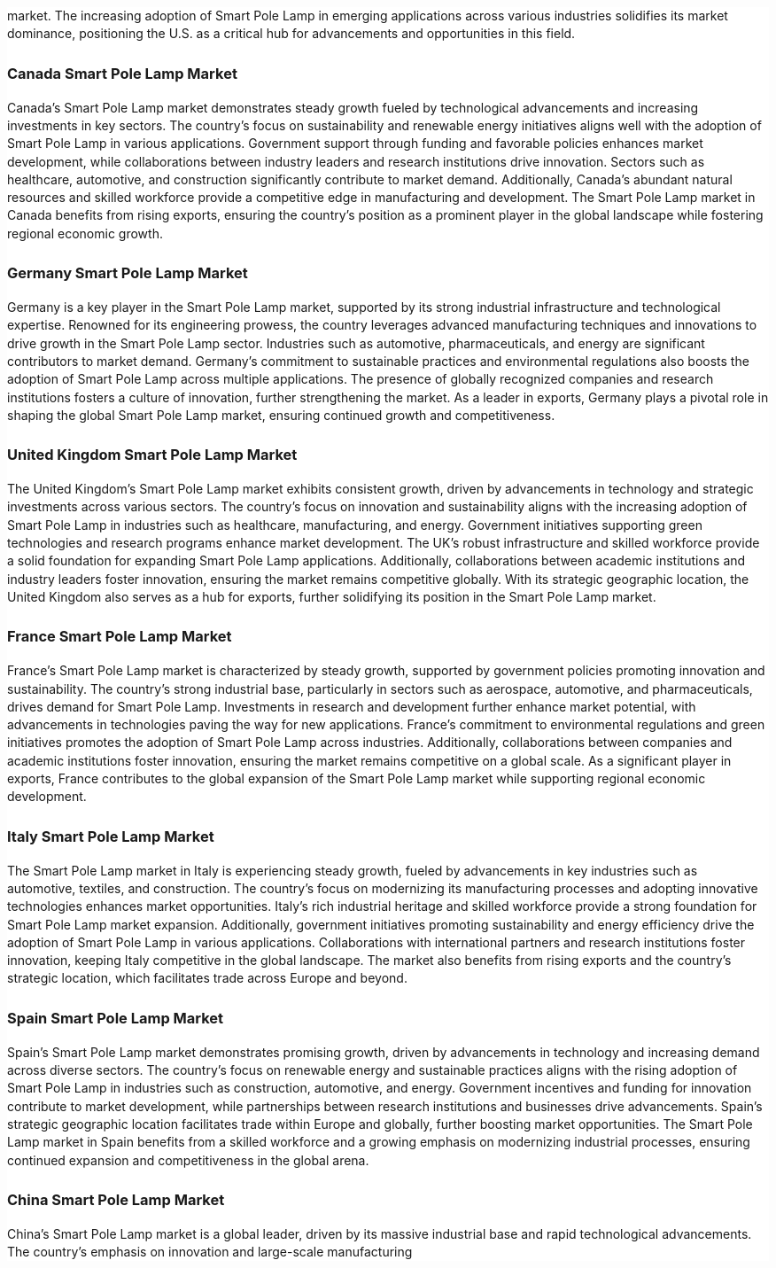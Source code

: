 market. The increasing adoption of Smart Pole Lamp in emerging applications across various industries solidifies its market dominance, positioning the U.S. as a critical hub for advancements and opportunities in this field.</p><h3>Canada Smart Pole Lamp Market</h3><p>Canada&rsquo;s Smart Pole Lamp market demonstrates steady growth fueled by technological advancements and increasing investments in key sectors. The country&rsquo;s focus on sustainability and renewable energy initiatives aligns well with the adoption of Smart Pole Lamp in various applications. Government support through funding and favorable policies enhances market development, while collaborations between industry leaders and research institutions drive innovation. Sectors such as healthcare, automotive, and construction significantly contribute to market demand. Additionally, Canada&rsquo;s abundant natural resources and skilled workforce provide a competitive edge in manufacturing and development. The Smart Pole Lamp market in Canada benefits from rising exports, ensuring the country&rsquo;s position as a prominent player in the global landscape while fostering regional economic growth.</p><h3>Germany Smart Pole Lamp Market</h3><p>Germany is a key player in the Smart Pole Lamp market, supported by its strong industrial infrastructure and technological expertise. Renowned for its engineering prowess, the country leverages advanced manufacturing techniques and innovations to drive growth in the Smart Pole Lamp sector. Industries such as automotive, pharmaceuticals, and energy are significant contributors to market demand. Germany&rsquo;s commitment to sustainable practices and environmental regulations also boosts the adoption of Smart Pole Lamp across multiple applications. The presence of globally recognized companies and research institutions fosters a culture of innovation, further strengthening the market. As a leader in exports, Germany plays a pivotal role in shaping the global Smart Pole Lamp market, ensuring continued growth and competitiveness.</p><h3>United Kingdom Smart Pole Lamp Market</h3><p>The United Kingdom&rsquo;s Smart Pole Lamp market exhibits consistent growth, driven by advancements in technology and strategic investments across various sectors. The country&rsquo;s focus on innovation and sustainability aligns with the increasing adoption of Smart Pole Lamp in industries such as healthcare, manufacturing, and energy. Government initiatives supporting green technologies and research programs enhance market development. The UK&rsquo;s robust infrastructure and skilled workforce provide a solid foundation for expanding Smart Pole Lamp applications. Additionally, collaborations between academic institutions and industry leaders foster innovation, ensuring the market remains competitive globally. With its strategic geographic location, the United Kingdom also serves as a hub for exports, further solidifying its position in the Smart Pole Lamp market.</p><h3>France Smart Pole Lamp Market</h3><p>France&rsquo;s Smart Pole Lamp market is characterized by steady growth, supported by government policies promoting innovation and sustainability. The country&rsquo;s strong industrial base, particularly in sectors such as aerospace, automotive, and pharmaceuticals, drives demand for Smart Pole Lamp. Investments in research and development further enhance market potential, with advancements in technologies paving the way for new applications. France&rsquo;s commitment to environmental regulations and green initiatives promotes the adoption of Smart Pole Lamp across industries. Additionally, collaborations between companies and academic institutions foster innovation, ensuring the market remains competitive on a global scale. As a significant player in exports, France contributes to the global expansion of the Smart Pole Lamp market while supporting regional economic development.</p><h3>Italy Smart Pole Lamp Market</h3><p>The Smart Pole Lamp market in Italy is experiencing steady growth, fueled by advancements in key industries such as automotive, textiles, and construction. The country&rsquo;s focus on modernizing its manufacturing processes and adopting innovative technologies enhances market opportunities. Italy&rsquo;s rich industrial heritage and skilled workforce provide a strong foundation for Smart Pole Lamp market expansion. Additionally, government initiatives promoting sustainability and energy efficiency drive the adoption of Smart Pole Lamp in various applications. Collaborations with international partners and research institutions foster innovation, keeping Italy competitive in the global landscape. The market also benefits from rising exports and the country&rsquo;s strategic location, which facilitates trade across Europe and beyond.</p><h3>Spain Smart Pole Lamp Market</h3><p>Spain&rsquo;s Smart Pole Lamp market demonstrates promising growth, driven by advancements in technology and increasing demand across diverse sectors. The country&rsquo;s focus on renewable energy and sustainable practices aligns with the rising adoption of Smart Pole Lamp in industries such as construction, automotive, and energy. Government incentives and funding for innovation contribute to market development, while partnerships between research institutions and businesses drive advancements. Spain&rsquo;s strategic geographic location facilitates trade within Europe and globally, further boosting market opportunities. The Smart Pole Lamp market in Spain benefits from a skilled workforce and a growing emphasis on modernizing industrial processes, ensuring continued expansion and competitiveness in the global arena.</p><h3>China Smart Pole Lamp Market</h3><p>China&rsquo;s Smart Pole Lamp market is a global leader, driven by its massive industrial base and rapid technological advancements. The country&rsquo;s emphasis on innovation and large-scale manufacturing